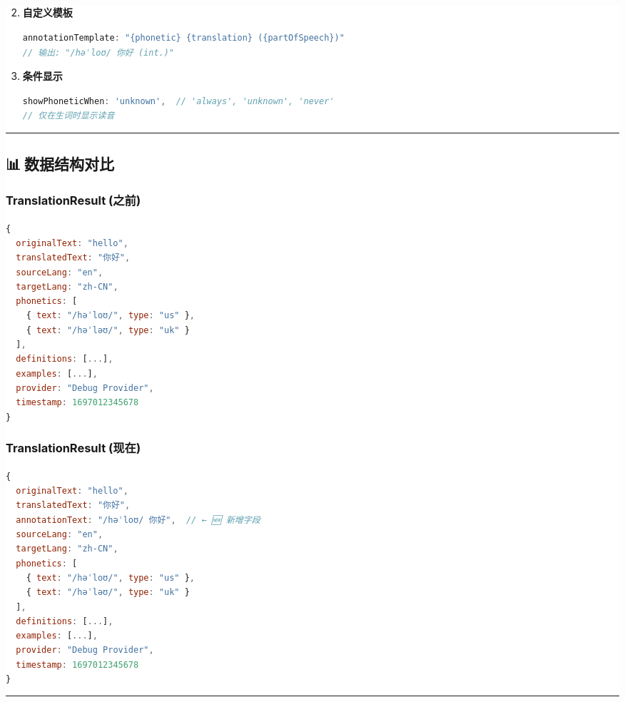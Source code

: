 2. **自定义模板**
   ```javascript
   annotationTemplate: "{phonetic} {translation} ({partOfSpeech})"
   // 输出: "/həˈloʊ/ 你好 (int.)"
   ```

3. **条件显示**
   ```javascript
   showPhoneticWhen: 'unknown',  // 'always', 'unknown', 'never'
   // 仅在生词时显示读音
   ```

---

## 📊 数据结构对比

### TranslationResult (之前)

```javascript
{
  originalText: "hello",
  translatedText: "你好",
  sourceLang: "en",
  targetLang: "zh-CN",
  phonetics: [
    { text: "/həˈloʊ/", type: "us" },
    { text: "/həˈləʊ/", type: "uk" }
  ],
  definitions: [...],
  examples: [...],
  provider: "Debug Provider",
  timestamp: 1697012345678
}
```

### TranslationResult (现在)

```javascript
{
  originalText: "hello",
  translatedText: "你好",
  annotationText: "/həˈloʊ/ 你好",  // ← 🆕 新增字段
  sourceLang: "en",
  targetLang: "zh-CN",
  phonetics: [
    { text: "/həˈloʊ/", type: "us" },
    { text: "/həˈləʊ/", type: "uk" }
  ],
  definitions: [...],
  examples: [...],
  provider: "Debug Provider",
  timestamp: 1697012345678
}
```

---